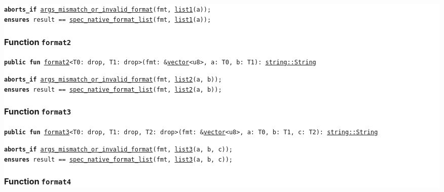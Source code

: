 


<pre><code><b>aborts_if</b> <a href="string_utils.md#0x1_string_utils_args_mismatch_or_invalid_format">args_mismatch_or_invalid_format</a>(fmt, <a href="string_utils.md#0x1_string_utils_list1">list1</a>(a));
<b>ensures</b> result == <a href="string_utils.md#0x1_string_utils_spec_native_format_list">spec_native_format_list</a>(fmt, <a href="string_utils.md#0x1_string_utils_list1">list1</a>(a));
</code></pre>



<a id="@Specification_2_format2"></a>

### Function `format2`


<pre><code><b>public</b> <b>fun</b> <a href="string_utils.md#0x1_string_utils_format2">format2</a>&lt;T0: drop, T1: drop&gt;(fmt: &<a href="../../move-stdlib/doc/vector.md#0x1_vector">vector</a>&lt;u8&gt;, a: T0, b: T1): <a href="../../move-stdlib/doc/string.md#0x1_string_String">string::String</a>
</code></pre>




<pre><code><b>aborts_if</b> <a href="string_utils.md#0x1_string_utils_args_mismatch_or_invalid_format">args_mismatch_or_invalid_format</a>(fmt, <a href="string_utils.md#0x1_string_utils_list2">list2</a>(a, b));
<b>ensures</b> result == <a href="string_utils.md#0x1_string_utils_spec_native_format_list">spec_native_format_list</a>(fmt, <a href="string_utils.md#0x1_string_utils_list2">list2</a>(a, b));
</code></pre>



<a id="@Specification_2_format3"></a>

### Function `format3`


<pre><code><b>public</b> <b>fun</b> <a href="string_utils.md#0x1_string_utils_format3">format3</a>&lt;T0: drop, T1: drop, T2: drop&gt;(fmt: &<a href="../../move-stdlib/doc/vector.md#0x1_vector">vector</a>&lt;u8&gt;, a: T0, b: T1, c: T2): <a href="../../move-stdlib/doc/string.md#0x1_string_String">string::String</a>
</code></pre>




<pre><code><b>aborts_if</b> <a href="string_utils.md#0x1_string_utils_args_mismatch_or_invalid_format">args_mismatch_or_invalid_format</a>(fmt, <a href="string_utils.md#0x1_string_utils_list3">list3</a>(a, b, c));
<b>ensures</b> result == <a href="string_utils.md#0x1_string_utils_spec_native_format_list">spec_native_format_list</a>(fmt, <a href="string_utils.md#0x1_string_utils_list3">list3</a>(a, b, c));
</code></pre>



<a id="@Specification_2_format4"></a>

### Function `format4`

